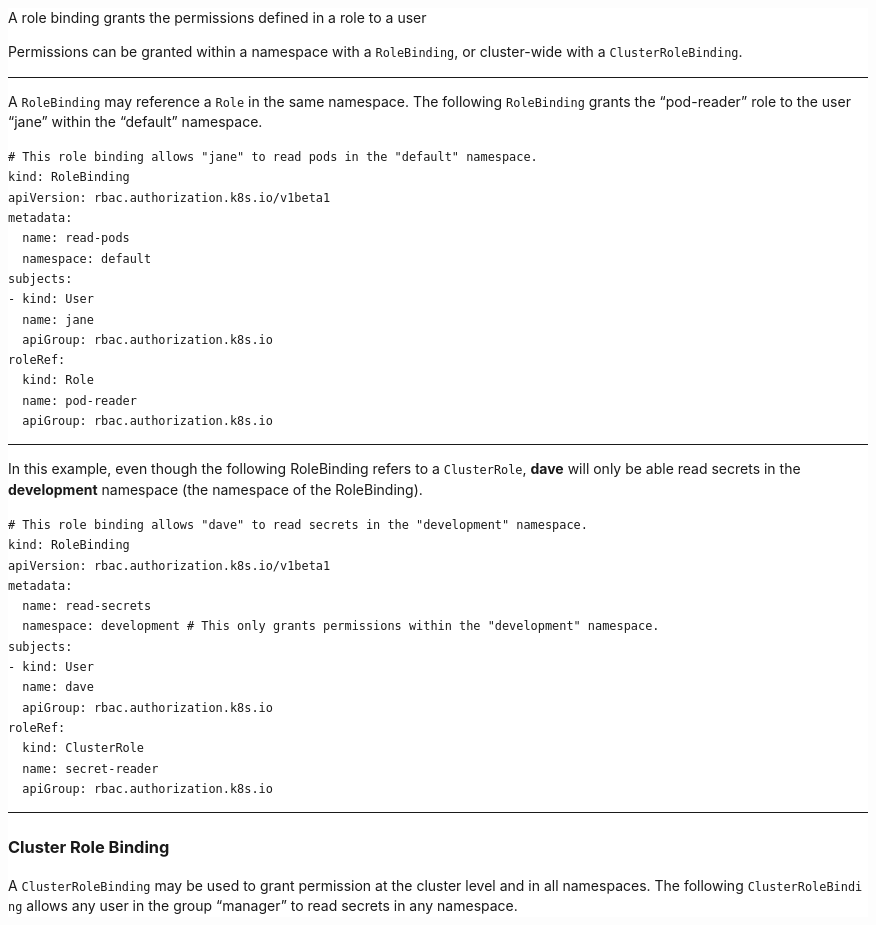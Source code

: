 A role binding grants the permissions defined in a role to a user

Permissions can be granted within a namespace with a `RoleBinding`, or cluster-wide with a `ClusterRoleBinding`.

---

A `RoleBinding` may reference a `Role` in the same namespace. The following `RoleBinding` grants the “pod-reader” role to the user “jane” within the “default” namespace. 

```
# This role binding allows "jane" to read pods in the "default" namespace.
kind: RoleBinding
apiVersion: rbac.authorization.k8s.io/v1beta1
metadata:
  name: read-pods
  namespace: default
subjects:
- kind: User
  name: jane
  apiGroup: rbac.authorization.k8s.io
roleRef:
  kind: Role
  name: pod-reader
  apiGroup: rbac.authorization.k8s.io
```

---

In this example, even though the following RoleBinding refers to a `ClusterRole`, 
**dave** will only be able read secrets in the **development** namespace (the namespace of the RoleBinding).

```
# This role binding allows "dave" to read secrets in the "development" namespace.
kind: RoleBinding
apiVersion: rbac.authorization.k8s.io/v1beta1
metadata:
  name: read-secrets
  namespace: development # This only grants permissions within the "development" namespace.
subjects:
- kind: User
  name: dave
  apiGroup: rbac.authorization.k8s.io
roleRef:
  kind: ClusterRole
  name: secret-reader
  apiGroup: rbac.authorization.k8s.io
```

---

### Cluster Role Binding
A `ClusterRoleBinding` may be used to grant permission at the cluster level and in all namespaces. The following `ClusterRoleBinding` allows any user in the group “manager” to read secrets in any namespace.

